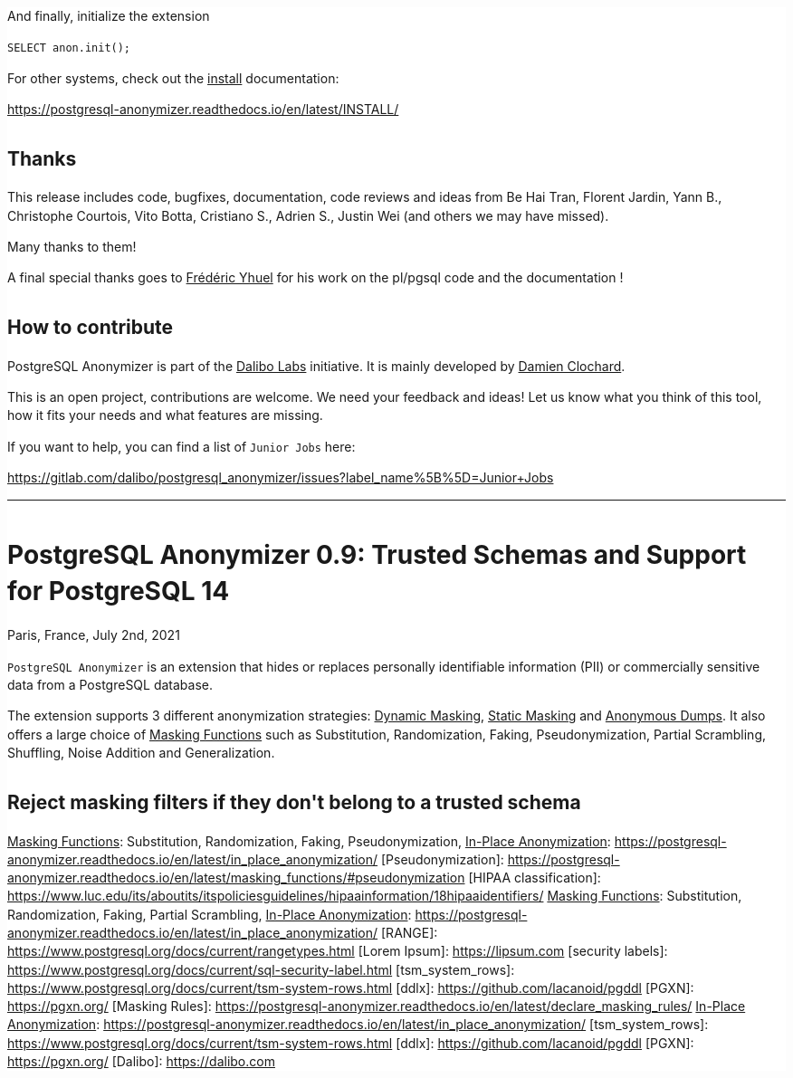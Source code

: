 And finally, initialize the extension

    SELECT anon.init();


For other systems, check out the [install] documentation:

https://postgresql-anonymizer.readthedocs.io/en/latest/INSTALL/

[official PostgreSQL RPM repository]: https://yum.postgresql.org/
[install]: https://postgresql-anonymizer.readthedocs.io/en/latest/INSTALL/

Thanks
--------------------------------------------------------------------------------

This release includes code, bugfixes, documentation, code reviews and ideas from
Be Hai Tran, Florent Jardin, Yann B., Christophe Courtois, Vito Botta,
Cristiano S., Adrien S., Justin Wei (and others we may have missed).

Many thanks to them!

A final special thanks goes to [Frédéric Yhuel] for his work on the pl/pgsql code
and the documentation !

How to contribute
--------------------------------------------------------------------------------

PostgreSQL Anonymizer is part of the [Dalibo Labs] initiative. It is mainly
developed by [Damien Clochard].

This is an open project, contributions are welcome. We need your feedback and
ideas! Let us know what you think of this tool, how it fits your needs and
what features are missing.

If you want to help, you can find a list of `Junior Jobs` here:

https://gitlab.com/dalibo/postgresql_anonymizer/issues?label_name%5B%5D=Junior+Jobs


[Dalibo Labs]: https://labs.dalibo.com
[Damien Clochard]: https://www.dalibo.com/en/equipe#daamien
[Frédéric Yhuel]: https://www.dalibo.com/en/equipe#frederic


--------------------------------------------------------------------------------


PostgreSQL Anonymizer 0.9: Trusted Schemas and Support for PostgreSQL 14
================================================================================

Paris, France, July 2nd, 2021

`PostgreSQL Anonymizer` is an extension that hides or replaces personally
identifiable information (PII) or commercially sensitive data from a PostgreSQL
database.

The extension supports 3 different anonymization strategies: [Dynamic Masking],
[Static Masking] and [Anonymous Dumps]. It also offers a large choice of
[Masking Functions] such as Substitution, Randomization, Faking,
Pseudonymization, Partial Scrambling, Shuffling, Noise Addition and
Generalization.

[Masking Functions]: https://postgresql-anonymizer.readthedocs.io/en/latest/masking_functions/
[Anonymous Dumps]: https://postgresql-anonymizer.readthedocs.io/en/latest/anonymous_dumps/
[Static Masking]: https://postgresql-anonymizer.readthedocs.io/en/latest/static_masking/
[Dynamic Masking]: https://postgresql-anonymizer.readthedocs.io/en/latest/dynamic_masking/


Reject masking filters if they don't belong to a trusted schema
--------------------------------------------------------------------------------


[Masking Views]: https://postgresql-anonymizer.readthedocs.io/en/stable/masking_views/
[Masking Data Wrappers]: https://postgresql-anonymizer.readthedocs.io/en/stable/masking_data_wrappers/
[INSTALL]: https://postgresql-anonymizer.readthedocs.io/en/latest/INSTALL/
[contributors]: https://gitlab.com/dalibo/postgresql_anonymizer/-/blob/master/AUTHORS.md
[PGRX]: https://github.com/pgcentralfoundation/pgrx
[Masking Views]: https://postgresql-anonymizer.readthedocs.io/en/stable/masking_views/
[Masking Data Wrappers]: https://postgresql-anonymizer.readthedocs.io/en/stable/masking_data_wrappers/
[INSTALL]: https://postgresql-anonymizer.readthedocs.io/en/latest/INSTALL/
[contributors]: https://gitlab.com/dalibo/postgresql_anonymizer/-/blob/master/AUTHORS.md
[PGRX]: https://github.com/pgcentralfoundation/pgrx
[Masking Views]: https://postgresql-anonymizer.readthedocs.io/en/stable/masking_views/
[Masking Data Wrappers]: https://postgresql-anonymizer.readthedocs.io/en/stable/masking_data_wrappers/
[UPGRADE]: https://postgresql-anonymizer.readthedocs.io/en/stable/UPGRADE/
[PGRX]: https://github.com/pgcentralfoundation/pgrx
[contributors]: https://gitlab.com/dalibo/postgresql_anonymizer/-/blob/master/AUTHORS.md
[Upgrade section]: https://postgresql-anonymizer.readthedocs.io/en/latest/UPGRADE/
[contributors]: https://gitlab.com/dalibo/postgresql_anonymizer/-/blob/master/AUTHORS.md
[contributors]: https://gitlab.com/dalibo/postgresql_anonymizer/-/blob/master/AUTHORS.md
[indirect identifier]: https://labkey.med.ualberta.ca/labkey/_webdav/REDCap%20Support/@wiki/identifiers/identifiers.html?listing=html
[K Anonymity]: https://postgresql-anonymizer.readthedocs.io/en/latest/generalization/#k-anonymity
[singling out]: https://www.cnil.fr/en/sheet-ndeg1-identify-personal-data
[dozens of contributors]: https://gitlab.com/dalibo/postgresql_anonymizer/-/blob/master/AUTHORS.md
[Frédéric Yhuel]: https://www.dalibo.com/equipe#frederic
[In-Place Anonymization]: https://postgresql-anonymizer.readthedocs.io/en/latest/in_place_anonymization/
[PostgreSQL Faker]: https://gitlab.com/dalibo/postgresql_faker
[Faker python library]: https://faker.readthedocs.io
[Masking Functions]: Substitution, Randomization, Faking, Pseudonymization,
[In-Place Anonymization]: https://postgresql-anonymizer.readthedocs.io/en/latest/in_place_anonymization/
[Pseudonymization]: https://postgresql-anonymizer.readthedocs.io/en/latest/masking_functions/#pseudonymization
[HIPAA classification]: https://www.luc.edu/its/aboutits/itspoliciesguidelines/hipaainformation/18hipaaidentifiers/
[Masking Functions]: Substitution, Randomization, Faking, Partial Scrambling,
[In-Place Anonymization]: https://postgresql-anonymizer.readthedocs.io/en/latest/in_place_anonymization/
[RANGE]: https://www.postgresql.org/docs/current/rangetypes.html
[Lorem Ipsum]: https://lipsum.com
[security labels]: https://www.postgresql.org/docs/current/sql-security-label.html
[tsm_system_rows]: https://www.postgresql.org/docs/current/tsm-system-rows.html
[ddlx]: https://github.com/lacanoid/pgddl
[PGXN]: https://pgxn.org/
[Masking Rules]: https://postgresql-anonymizer.readthedocs.io/en/latest/declare_masking_rules/
[In-Place Anonymization]: https://postgresql-anonymizer.readthedocs.io/en/latest/in_place_anonymization/
[tsm_system_rows]: https://www.postgresql.org/docs/current/tsm-system-rows.html
[ddlx]: https://github.com/lacanoid/pgddl
[PGXN]: https://pgxn.org/
[Dalibo]: https://dalibo.com